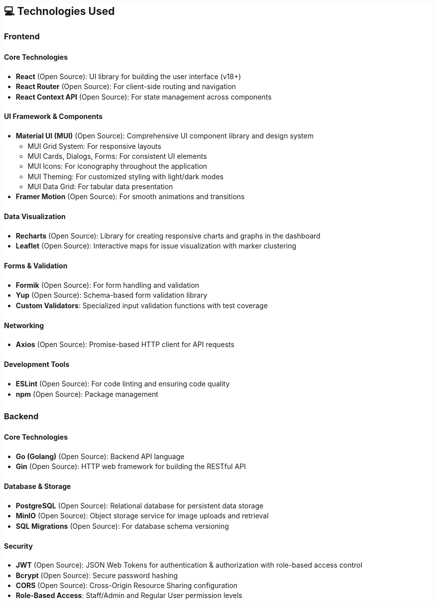 ## 💻 Technologies Used

### Frontend
#### Core Technologies
- **React** (Open Source): UI library for building the user interface (v18+)
- **React Router** (Open Source): For client-side routing and navigation
- **React Context API** (Open Source): For state management across components

#### UI Framework & Components
- **Material UI (MUI)** (Open Source): Comprehensive UI component library and design system
  - MUI Grid System: For responsive layouts
  - MUI Cards, Dialogs, Forms: For consistent UI elements
  - MUI Icons: For iconography throughout the application
  - MUI Theming: For customized styling with light/dark modes
  - MUI Data Grid: For tabular data presentation
- **Framer Motion** (Open Source): For smooth animations and transitions

#### Data Visualization
- **Recharts** (Open Source): Library for creating responsive charts and graphs in the dashboard
- **Leaflet** (Open Source): Interactive maps for issue visualization with marker clustering

#### Forms & Validation
- **Formik** (Open Source): For form handling and validation
- **Yup** (Open Source): Schema-based form validation library
- **Custom Validators**: Specialized input validation functions with test coverage

#### Networking
- **Axios** (Open Source): Promise-based HTTP client for API requests

#### Development Tools
- **ESLint** (Open Source): For code linting and ensuring code quality
- **npm** (Open Source): Package management

### Backend
#### Core Technologies
- **Go (Golang)** (Open Source): Backend API language
- **Gin** (Open Source): HTTP web framework for building the RESTful API

#### Database & Storage
- **PostgreSQL** (Open Source): Relational database for persistent data storage
- **MinIO** (Open Source): Object storage service for image uploads and retrieval
- **SQL Migrations** (Open Source): For database schema versioning

#### Security
- **JWT** (Open Source): JSON Web Tokens for authentication & authorization with role-based access control
- **Bcrypt** (Open Source): Secure password hashing
- **CORS** (Open Source): Cross-Origin Resource Sharing configuration
- **Role-Based Access**: Staff/Admin and Regular User permission levels
